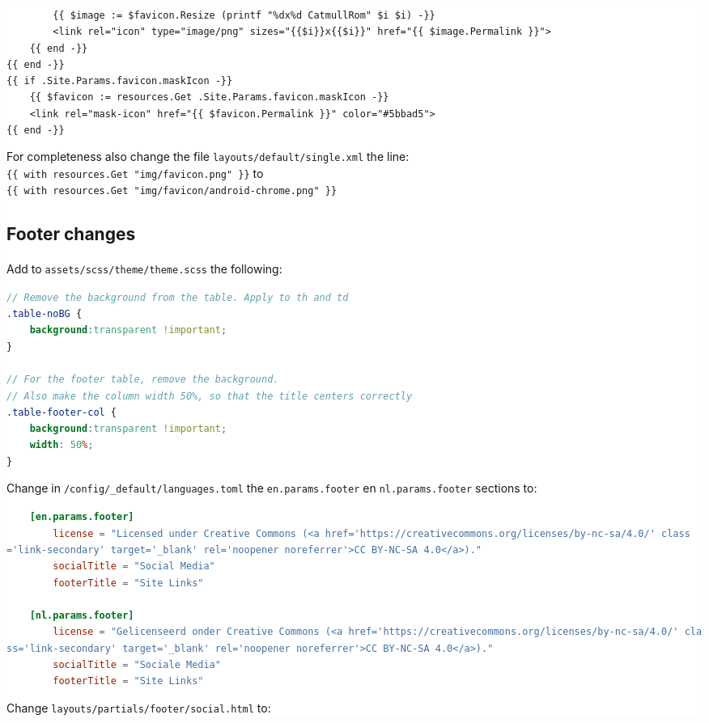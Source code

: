 ```go-html-template
        {{ $image := $favicon.Resize (printf "%dx%d CatmullRom" $i $i) -}}
        <link rel="icon" type="image/png" sizes="{{$i}}x{{$i}}" href="{{ $image.Permalink }}">
    {{ end -}} 
{{ end -}}
{{ if .Site.Params.favicon.maskIcon -}}
    {{ $favicon := resources.Get .Site.Params.favicon.maskIcon -}}
    <link rel="mask-icon" href="{{ $favicon.Permalink }}" color="#5bbad5">
{{ end -}}
```

For completeness also change the file `layouts/default/single.xml` the line:  
`{{ with resources.Get "img/favicon.png" }}`
to  
`{{ with resources.Get "img/favicon/android-chrome.png" }}`

## Footer changes

Add to `assets/scss/theme/theme.scss` the following:

```scss
// Remove the background from the table. Apply to th and td
.table-noBG {
    background:transparent !important;
}

// For the footer table, remove the background.
// Also make the column width 50%, so that the title centers correctly
.table-footer-col {
    background:transparent !important;
    width: 50%;
}
```

Change in `/config/_default/languages.toml` the `en.params.footer` en `nl.params.footer` sections to:

```toml
    [en.params.footer]
        license = "Licensed under Creative Commons (<a href='https://creativecommons.org/licenses/by-nc-sa/4.0/' class='link-secondary' target='_blank' rel='noopener noreferrer'>CC BY-NC-SA 4.0</a>)."
        socialTitle = "Social Media"
        footerTitle = "Site Links"

    [nl.params.footer]
        license = "Gelicenseerd onder Creative Commons (<a href='https://creativecommons.org/licenses/by-nc-sa/4.0/' class='link-secondary' target='_blank' rel='noopener noreferrer'>CC BY-NC-SA 4.0</a>)."
        socialTitle = "Sociale Media"
        footerTitle = "Site Links"
```

Change `layouts/partials/footer/social.html` to:
